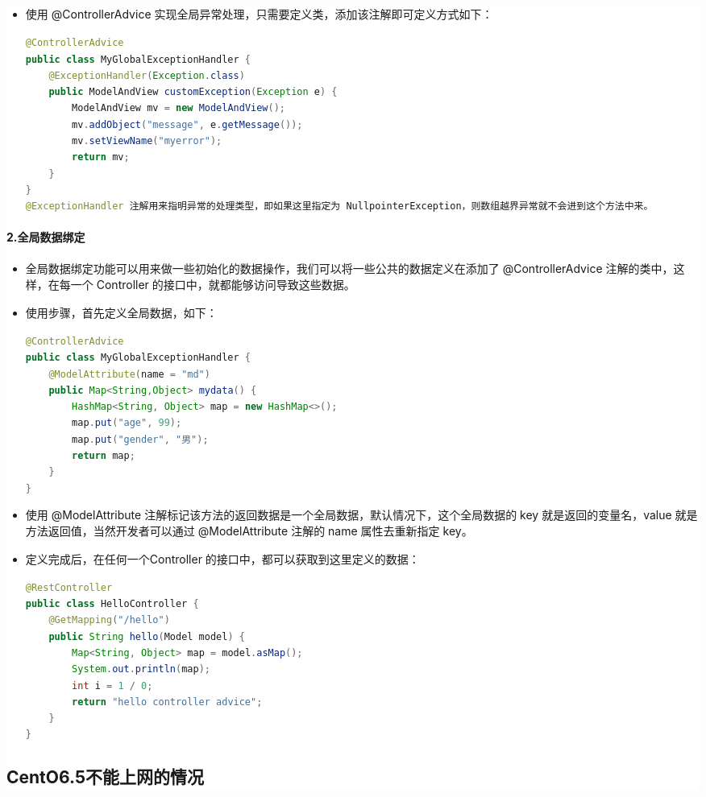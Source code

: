 * 使用 @ControllerAdvice 实现全局异常处理，只需要定义类，添加该注解即可定义方式如下：

  ```java
  @ControllerAdvice
  public class MyGlobalExceptionHandler {
      @ExceptionHandler(Exception.class)
      public ModelAndView customException(Exception e) {
          ModelAndView mv = new ModelAndView();
          mv.addObject("message", e.getMessage());
          mv.setViewName("myerror");
          return mv;
      }
  }
  @ExceptionHandler 注解用来指明异常的处理类型，即如果这里指定为 NullpointerException，则数组越界异常就不会进到这个方法中来。
  ```

#### 2.全局数据绑定

* 全局数据绑定功能可以用来做一些初始化的数据操作，我们可以将一些公共的数据定义在添加了 @ControllerAdvice 注解的类中，这样，在每一个 Controller 的接口中，就都能够访问导致这些数据。

* 使用步骤，首先定义全局数据，如下：

  ```java
  @ControllerAdvice
  public class MyGlobalExceptionHandler {
      @ModelAttribute(name = "md")
      public Map<String,Object> mydata() {
          HashMap<String, Object> map = new HashMap<>();
          map.put("age", 99);
          map.put("gender", "男");
          return map;
      }
  }
  ```

* 使用 @ModelAttribute 注解标记该方法的返回数据是一个全局数据，默认情况下，这个全局数据的 key 就是返回的变量名，value 就是方法返回值，当然开发者可以通过 @ModelAttribute 注解的 name 属性去重新指定 key。

* 定义完成后，在任何一个Controller 的接口中，都可以获取到这里定义的数据：

  ```java
  @RestController
  public class HelloController {
      @GetMapping("/hello")
      public String hello(Model model) {
          Map<String, Object> map = model.asMap();
          System.out.println(map);
          int i = 1 / 0;
          return "hello controller advice";
      }
  }
  ```

## CentO6.5不能上网的情况
